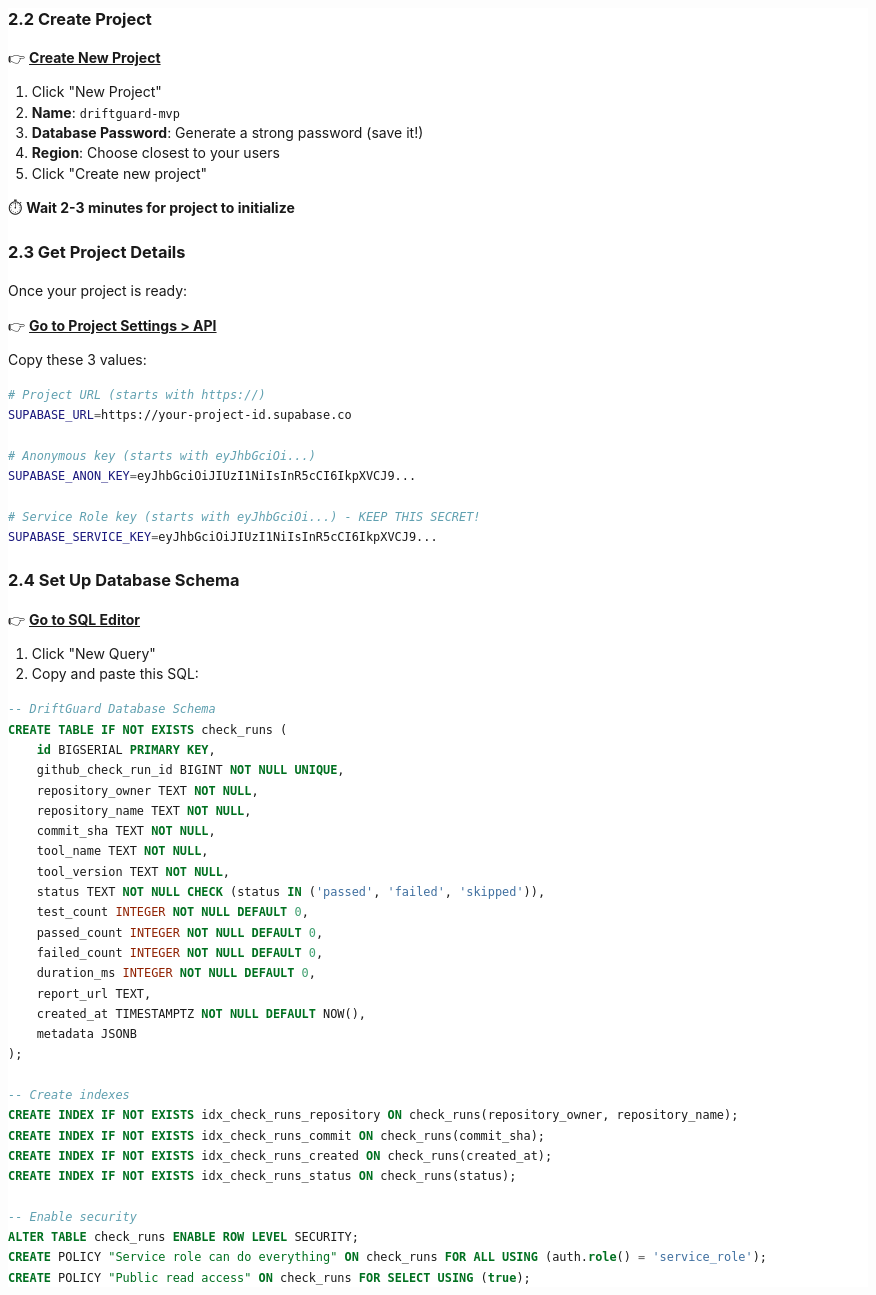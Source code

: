 ### 2.2 Create Project
👉 **[Create New Project](https://supabase.com/dashboard/projects)**

1. Click "New Project"
2. **Name**: `driftguard-mvp`
3. **Database Password**: Generate a strong password (save it!)
4. **Region**: Choose closest to your users
5. Click "Create new project"

⏱️ **Wait 2-3 minutes for project to initialize**

### 2.3 Get Project Details
Once your project is ready:

👉 **[Go to Project Settings > API](https://supabase.com/dashboard/project/_/settings/api)**

Copy these 3 values:
```bash
# Project URL (starts with https://)
SUPABASE_URL=https://your-project-id.supabase.co

# Anonymous key (starts with eyJhbGciOi...)
SUPABASE_ANON_KEY=eyJhbGciOiJIUzI1NiIsInR5cCI6IkpXVCJ9...

# Service Role key (starts with eyJhbGciOi...) - KEEP THIS SECRET!
SUPABASE_SERVICE_KEY=eyJhbGciOiJIUzI1NiIsInR5cCI6IkpXVCJ9...
```

### 2.4 Set Up Database Schema
👉 **[Go to SQL Editor](https://supabase.com/dashboard/project/_/sql)**

1. Click "New Query"
2. Copy and paste this SQL:

```sql
-- DriftGuard Database Schema
CREATE TABLE IF NOT EXISTS check_runs (
    id BIGSERIAL PRIMARY KEY,
    github_check_run_id BIGINT NOT NULL UNIQUE,
    repository_owner TEXT NOT NULL,
    repository_name TEXT NOT NULL,
    commit_sha TEXT NOT NULL,
    tool_name TEXT NOT NULL,
    tool_version TEXT NOT NULL,
    status TEXT NOT NULL CHECK (status IN ('passed', 'failed', 'skipped')),
    test_count INTEGER NOT NULL DEFAULT 0,
    passed_count INTEGER NOT NULL DEFAULT 0,
    failed_count INTEGER NOT NULL DEFAULT 0,
    duration_ms INTEGER NOT NULL DEFAULT 0,
    report_url TEXT,
    created_at TIMESTAMPTZ NOT NULL DEFAULT NOW(),
    metadata JSONB
);

-- Create indexes
CREATE INDEX IF NOT EXISTS idx_check_runs_repository ON check_runs(repository_owner, repository_name);
CREATE INDEX IF NOT EXISTS idx_check_runs_commit ON check_runs(commit_sha);
CREATE INDEX IF NOT EXISTS idx_check_runs_created ON check_runs(created_at);
CREATE INDEX IF NOT EXISTS idx_check_runs_status ON check_runs(status);

-- Enable security
ALTER TABLE check_runs ENABLE ROW LEVEL SECURITY;
CREATE POLICY "Service role can do everything" ON check_runs FOR ALL USING (auth.role() = 'service_role');
CREATE POLICY "Public read access" ON check_runs FOR SELECT USING (true);
```